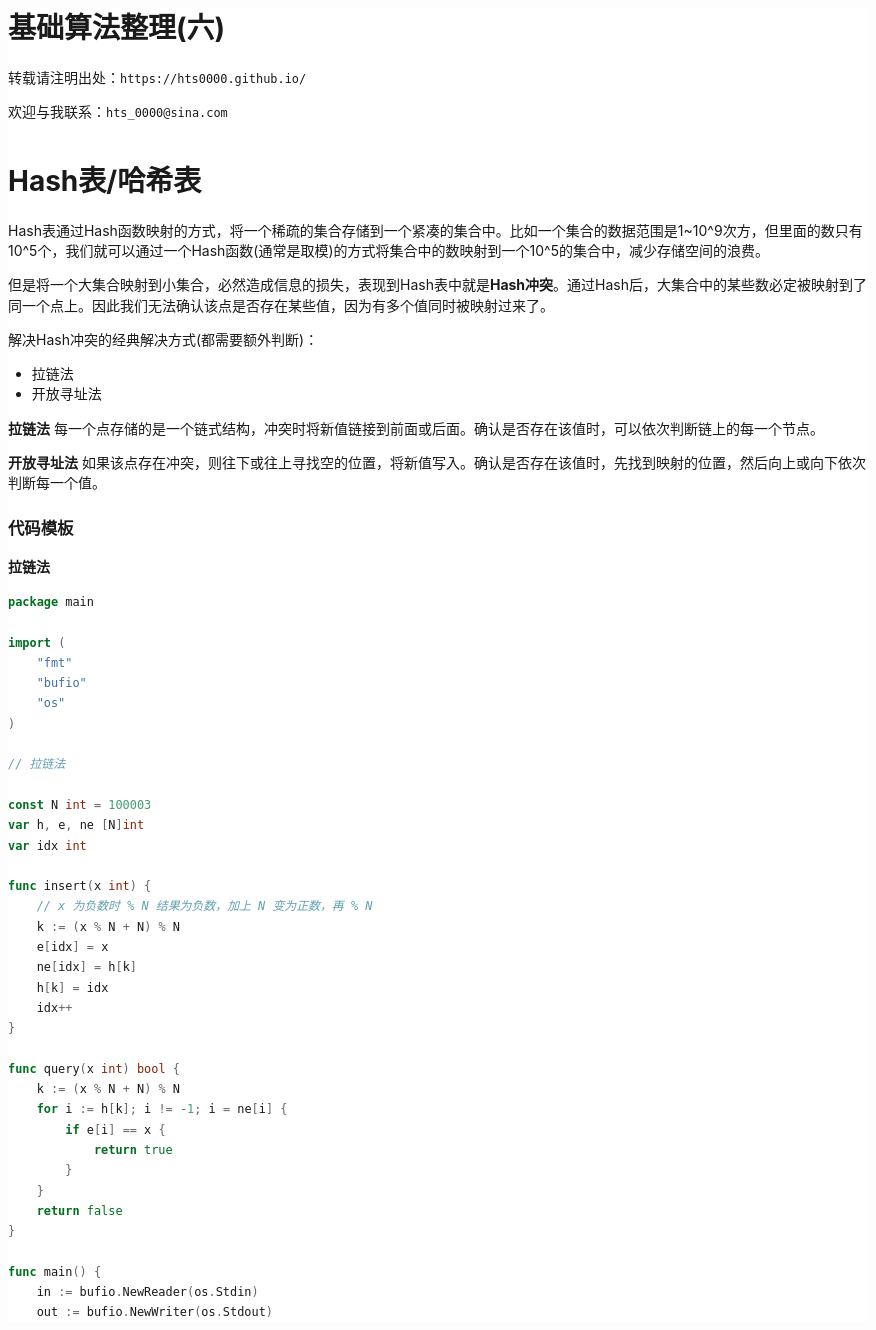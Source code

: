 # 基础算法整理(六)




转载请注明出处：`https://hts0000.github.io/`

欢迎与我联系：`hts_0000@sina.com`

# Hash表/哈希表
Hash表通过Hash函数映射的方式，将一个稀疏的集合存储到一个紧凑的集合中。比如一个集合的数据范围是1~10^9次方，但里面的数只有10^5个，我们就可以通过一个Hash函数(通常是取模)的方式将集合中的数映射到一个10^5的集合中，减少存储空间的浪费。

但是将一个大集合映射到小集合，必然造成信息的损失，表现到Hash表中就是**Hash冲突**。通过Hash后，大集合中的某些数必定被映射到了同一个点上。因此我们无法确认该点是否存在某些值，因为有多个值同时被映射过来了。

解决Hash冲突的经典解决方式(都需要额外判断)：
- 拉链法
- 开放寻址法

**拉链法**
每一个点存储的是一个链式结构，冲突时将新值链接到前面或后面。确认是否存在该值时，可以依次判断链上的每一个节点。

**开放寻址法**
如果该点存在冲突，则往下或往上寻找空的位置，将新值写入。确认是否存在该值时，先找到映射的位置，然后向上或向下依次判断每一个值。

### 代码模板
**拉链法**
```go
package main

import (
    "fmt"
    "bufio"
    "os"
)

// 拉链法

const N int = 100003
var h, e, ne [N]int
var idx int

func insert(x int) {
    // x 为负数时 % N 结果为负数，加上 N 变为正数，再 % N
    k := (x % N + N) % N
    e[idx] = x
    ne[idx] = h[k]
    h[k] = idx
    idx++
}

func query(x int) bool {
    k := (x % N + N) % N
    for i := h[k]; i != -1; i = ne[i] {
        if e[i] == x {
            return true
        }
    }
    return false
}

func main() {
    in := bufio.NewReader(os.Stdin)
    out := bufio.NewWriter(os.Stdout)
```
